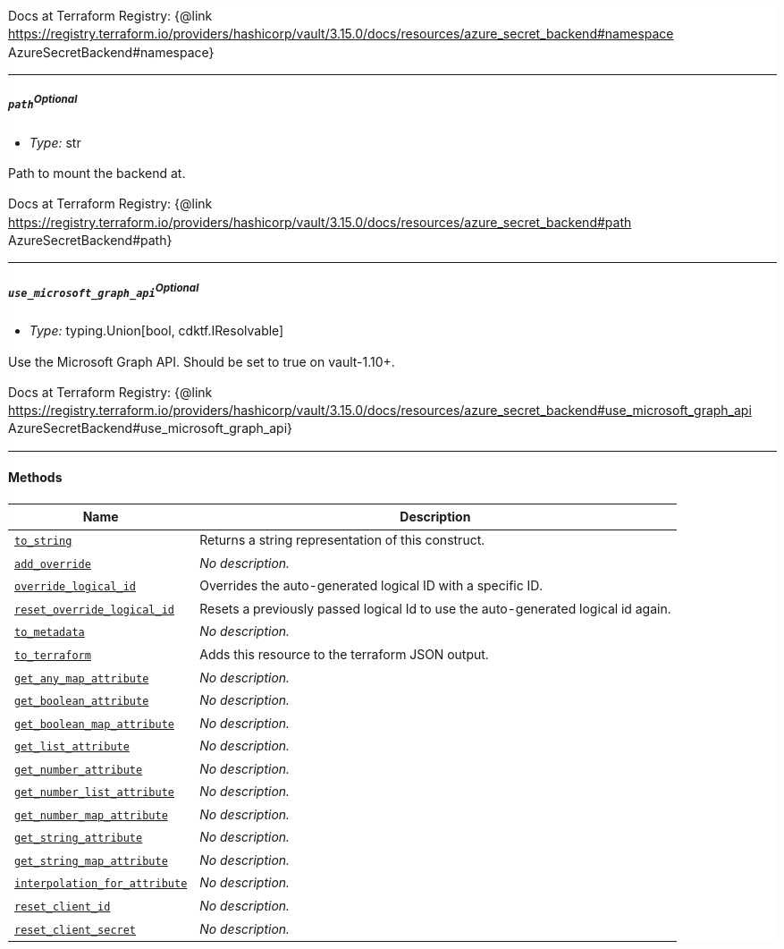 Docs at Terraform Registry: {@link https://registry.terraform.io/providers/hashicorp/vault/3.15.0/docs/resources/azure_secret_backend#namespace AzureSecretBackend#namespace}

---

##### `path`<sup>Optional</sup> <a name="path" id="@cdktf/provider-vault.azureSecretBackend.AzureSecretBackend.Initializer.parameter.path"></a>

- *Type:* str

Path to mount the backend at.

Docs at Terraform Registry: {@link https://registry.terraform.io/providers/hashicorp/vault/3.15.0/docs/resources/azure_secret_backend#path AzureSecretBackend#path}

---

##### `use_microsoft_graph_api`<sup>Optional</sup> <a name="use_microsoft_graph_api" id="@cdktf/provider-vault.azureSecretBackend.AzureSecretBackend.Initializer.parameter.useMicrosoftGraphApi"></a>

- *Type:* typing.Union[bool, cdktf.IResolvable]

Use the Microsoft Graph API. Should be set to true on vault-1.10+.

Docs at Terraform Registry: {@link https://registry.terraform.io/providers/hashicorp/vault/3.15.0/docs/resources/azure_secret_backend#use_microsoft_graph_api AzureSecretBackend#use_microsoft_graph_api}

---

#### Methods <a name="Methods" id="Methods"></a>

| **Name** | **Description** |
| --- | --- |
| <code><a href="#@cdktf/provider-vault.azureSecretBackend.AzureSecretBackend.toString">to_string</a></code> | Returns a string representation of this construct. |
| <code><a href="#@cdktf/provider-vault.azureSecretBackend.AzureSecretBackend.addOverride">add_override</a></code> | *No description.* |
| <code><a href="#@cdktf/provider-vault.azureSecretBackend.AzureSecretBackend.overrideLogicalId">override_logical_id</a></code> | Overrides the auto-generated logical ID with a specific ID. |
| <code><a href="#@cdktf/provider-vault.azureSecretBackend.AzureSecretBackend.resetOverrideLogicalId">reset_override_logical_id</a></code> | Resets a previously passed logical Id to use the auto-generated logical id again. |
| <code><a href="#@cdktf/provider-vault.azureSecretBackend.AzureSecretBackend.toMetadata">to_metadata</a></code> | *No description.* |
| <code><a href="#@cdktf/provider-vault.azureSecretBackend.AzureSecretBackend.toTerraform">to_terraform</a></code> | Adds this resource to the terraform JSON output. |
| <code><a href="#@cdktf/provider-vault.azureSecretBackend.AzureSecretBackend.getAnyMapAttribute">get_any_map_attribute</a></code> | *No description.* |
| <code><a href="#@cdktf/provider-vault.azureSecretBackend.AzureSecretBackend.getBooleanAttribute">get_boolean_attribute</a></code> | *No description.* |
| <code><a href="#@cdktf/provider-vault.azureSecretBackend.AzureSecretBackend.getBooleanMapAttribute">get_boolean_map_attribute</a></code> | *No description.* |
| <code><a href="#@cdktf/provider-vault.azureSecretBackend.AzureSecretBackend.getListAttribute">get_list_attribute</a></code> | *No description.* |
| <code><a href="#@cdktf/provider-vault.azureSecretBackend.AzureSecretBackend.getNumberAttribute">get_number_attribute</a></code> | *No description.* |
| <code><a href="#@cdktf/provider-vault.azureSecretBackend.AzureSecretBackend.getNumberListAttribute">get_number_list_attribute</a></code> | *No description.* |
| <code><a href="#@cdktf/provider-vault.azureSecretBackend.AzureSecretBackend.getNumberMapAttribute">get_number_map_attribute</a></code> | *No description.* |
| <code><a href="#@cdktf/provider-vault.azureSecretBackend.AzureSecretBackend.getStringAttribute">get_string_attribute</a></code> | *No description.* |
| <code><a href="#@cdktf/provider-vault.azureSecretBackend.AzureSecretBackend.getStringMapAttribute">get_string_map_attribute</a></code> | *No description.* |
| <code><a href="#@cdktf/provider-vault.azureSecretBackend.AzureSecretBackend.interpolationForAttribute">interpolation_for_attribute</a></code> | *No description.* |
| <code><a href="#@cdktf/provider-vault.azureSecretBackend.AzureSecretBackend.resetClientId">reset_client_id</a></code> | *No description.* |
| <code><a href="#@cdktf/provider-vault.azureSecretBackend.AzureSecretBackend.resetClientSecret">reset_client_secret</a></code> | *No description.* |